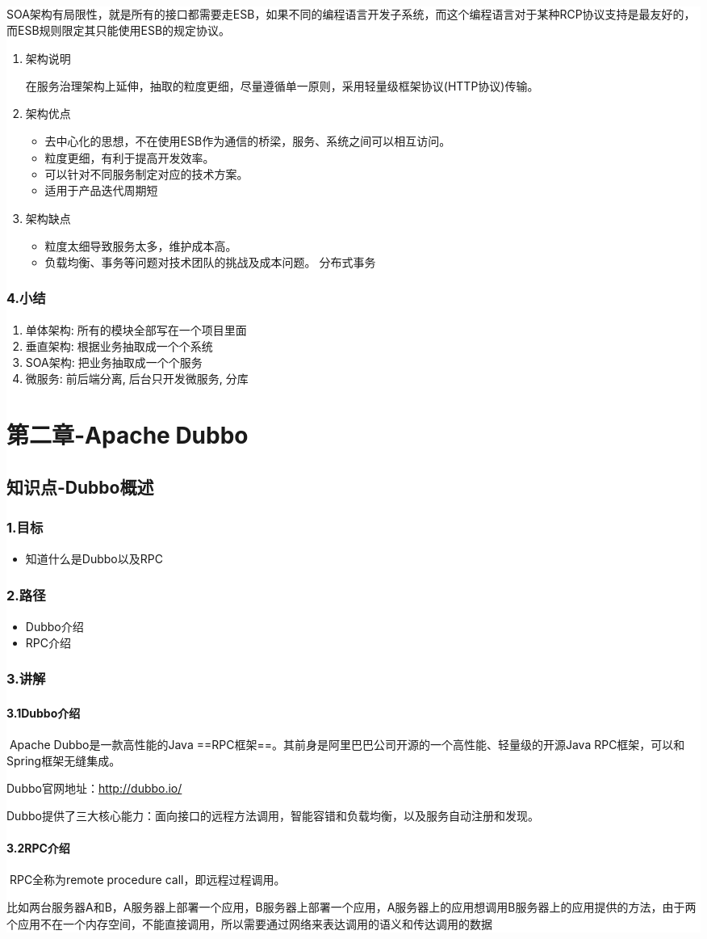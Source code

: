 ​	 SOA架构有局限性，就是所有的接口都需要走ESB，如果不同的编程语言开发子系统，而这个编程语言对于某种RCP协议支持是最友好的，而ESB规则限定其只能使用ESB的规定协议。

1. 架构说明

   ​	 在服务治理架构上延伸，抽取的粒度更细，尽量遵循单一原则，采用轻量级框架协议(HTTP协议)传输。

2. 架构优点

   -  去中心化的思想，不在使用ESB作为通信的桥梁，服务、系统之间可以相互访问。
   -  粒度更细，有利于提高开发效率。
   -  可以针对不同服务制定对应的技术方案。
   -  适用于产品迭代周期短

3. 架构缺点

   - 粒度太细导致服务太多，维护成本高。
   - 负载均衡、事务等问题对技术团队的挑战及成本问题。  分布式事务

### 4.小结

1. 单体架构: 所有的模块全部写在一个项目里面
2. 垂直架构: 根据业务抽取成一个个系统
3. SOA架构: 把业务抽取成一个个服务
4. 微服务: 前后端分离, 后台只开发微服务, 分库

# 第二章-Apache Dubbo

## 知识点-Dubbo概述

### 1.目标

+ 知道什么是Dubbo以及RPC

### 2.路径

+ Dubbo介绍
+ RPC介绍

### 3.讲解

#### 3.1Dubbo介绍 

​	Apache Dubbo是一款高性能的Java ==RPC框架==。其前身是阿里巴巴公司开源的一个高性能、轻量级的开源Java RPC框架，可以和Spring框架无缝集成。 

Dubbo官网地址：http://dubbo.io/

Dubbo提供了三大核心能力：面向接口的远程方法调用，智能容错和负载均衡，以及服务自动注册和发现。

#### 3.2RPC介绍

​		RPC全称为remote procedure call，即远程过程调用。

​		比如两台服务器A和B，A服务器上部署一个应用，B服务器上部署一个应用，A服务器上的应用想调用B服务器上的应用提供的方法，由于两个应用不在一个内存空间，不能直接调用，所以需要通过网络来表达调用的语义和传达调用的数据
